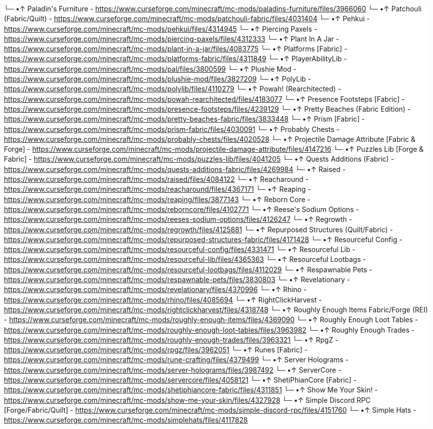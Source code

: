  └─ •↑ Paladin's Furniture - https://www.curseforge.com/minecraft/mc-mods/paladins-furniture/files/3966060
 └─ •↑ Patchouli (Fabric/Quilt) - https://www.curseforge.com/minecraft/mc-mods/patchouli-fabric/files/4031404
 └─ •↑ Pehkui - https://www.curseforge.com/minecraft/mc-mods/pehkui/files/4314945
 └─ •↑ Piercing Paxels - https://www.curseforge.com/minecraft/mc-mods/piercing-paxels/files/4312333
 └─ •↑ Plant In A Jar - https://www.curseforge.com/minecraft/mc-mods/plant-in-a-jar/files/4083775
 └─ •↑ Platforms [Fabric] - https://www.curseforge.com/minecraft/mc-mods/platforms-fabric/files/4311849
 └─ •↑ PlayerAbilityLib - https://www.curseforge.com/minecraft/mc-mods/pal/files/3800599
 └─ •↑ Plushie Mod - https://www.curseforge.com/minecraft/mc-mods/plushie-mod/files/3827209
 └─ •↑ PolyLib - https://www.curseforge.com/minecraft/mc-mods/polylib/files/4110279
 └─ •↑ Powah! (Rearchitected) - https://www.curseforge.com/minecraft/mc-mods/powah-rearchitected/files/4183077
 └─ •↑ Presence Footsteps [Fabric] - https://www.curseforge.com/minecraft/mc-mods/presence-footsteps/files/4239129
 └─ •↑ Pretty Beaches (Fabric Edition) - https://www.curseforge.com/minecraft/mc-mods/pretty-beaches-fabric/files/3833448
 └─ •↑ Prism [Fabric] - https://www.curseforge.com/minecraft/mc-mods/prism-fabric/files/4030091
 └─ •↑ Probably Chests - https://www.curseforge.com/minecraft/mc-mods/probably-chests/files/4020528
 └─ •↑ Projectile Damage Attribute [Fabric & Forge] - https://www.curseforge.com/minecraft/mc-mods/projectile-damage-attribute/files/4147216
 └─ •↑ Puzzles Lib [Forge & Fabric] - https://www.curseforge.com/minecraft/mc-mods/puzzles-lib/files/4041205
 └─ •↑ Quests Additions (Fabric) - https://www.curseforge.com/minecraft/mc-mods/quests-additions-fabric/files/4269984
 └─ •↑ Raised - https://www.curseforge.com/minecraft/mc-mods/raised/files/4084122
 └─ •↑ Reacharound - https://www.curseforge.com/minecraft/mc-mods/reacharound/files/4367171
 └─ •↑ Reaping - https://www.curseforge.com/minecraft/mc-mods/reaping/files/3877143
 └─ •↑ Reborn Core - https://www.curseforge.com/minecraft/mc-mods/reborncore/files/4102771
 └─ •↑ Reese's Sodium Options - https://www.curseforge.com/minecraft/mc-mods/reeses-sodium-options/files/4126247
 └─ •↑ Regrowth - https://www.curseforge.com/minecraft/mc-mods/regrowth/files/4125881
 └─ •↑ Repurposed Structures (Quilt/Fabric) - https://www.curseforge.com/minecraft/mc-mods/repurposed-structures-fabric/files/4171428
 └─ •↑ Resourceful Config - https://www.curseforge.com/minecraft/mc-mods/resourceful-config/files/4331471
 └─ •↑ Resourceful Lib - https://www.curseforge.com/minecraft/mc-mods/resourceful-lib/files/4365363
 └─ •↑ Resourceful Lootbags - https://www.curseforge.com/minecraft/mc-mods/resourceful-lootbags/files/4112029
 └─ •↑ Respawnable Pets - https://www.curseforge.com/minecraft/mc-mods/respawnable-pets/files/3830803
 └─ •↑ Revelationary - https://www.curseforge.com/minecraft/mc-mods/revelationary/files/4370996
 └─ •↑ Rhino - https://www.curseforge.com/minecraft/mc-mods/rhino/files/4085694
 └─ •↑ RightClickHarvest - https://www.curseforge.com/minecraft/mc-mods/rightclickharvest/files/4318748
 └─ •↑ Roughly Enough Items Fabric/Forge (REI) - https://www.curseforge.com/minecraft/mc-mods/roughly-enough-items/files/4369090
 └─ •↑ Roughly Enough Loot Tables - https://www.curseforge.com/minecraft/mc-mods/roughly-enough-loot-tables/files/3963982
 └─ •↑ Roughly Enough Trades - https://www.curseforge.com/minecraft/mc-mods/roughly-enough-trades/files/3963321
 └─ •↑ RpgZ - https://www.curseforge.com/minecraft/mc-mods/rpgz/files/3962051
 └─ •↑ Runes [Fabric] - https://www.curseforge.com/minecraft/mc-mods/rune-crafting/files/4379499
 └─ •↑ Server Holograms - https://www.curseforge.com/minecraft/mc-mods/server-holograms/files/3987492
 └─ •↑ ServerCore - https://www.curseforge.com/minecraft/mc-mods/servercore/files/4058121
 └─ •↑ ShetiPhianCore [Fabric] - https://www.curseforge.com/minecraft/mc-mods/shetiphiancore-fabric/files/4311851
 └─ •↑ Show Me Your Skin! - https://www.curseforge.com/minecraft/mc-mods/show-me-your-skin/files/4327928
 └─ •↑ Simple Discord RPC [Forge/Fabric/Quilt] - https://www.curseforge.com/minecraft/mc-mods/simple-discord-rpc/files/4151760
 └─ •↑ Simple Hats - https://www.curseforge.com/minecraft/mc-mods/simplehats/files/4117828